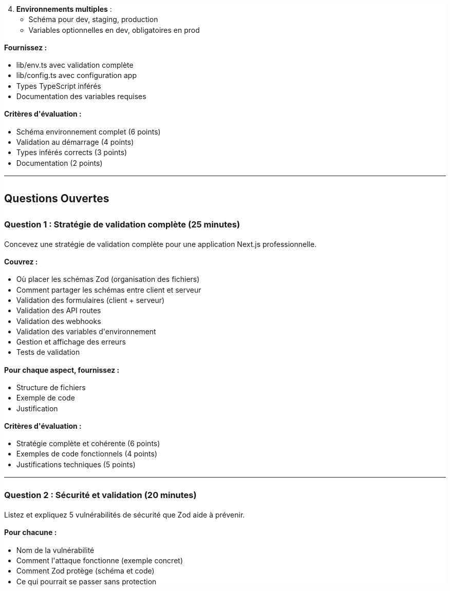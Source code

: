4. **Environnements multiples** :
   - Schéma pour dev, staging, production
   - Variables optionnelles en dev, obligatoires en prod

**Fournissez :**
- lib/env.ts avec validation complète
- lib/config.ts avec configuration app
- Types TypeScript inférés
- Documentation des variables requises

**Critères d'évaluation :**
- Schéma environnement complet (6 points)
- Validation au démarrage (4 points)
- Types inférés corrects (3 points)
- Documentation (2 points)

---

## Questions Ouvertes

### Question 1 : Stratégie de validation complète (25 minutes)

Concevez une stratégie de validation complète pour une application Next.js professionnelle.

**Couvrez :**
- Où placer les schémas Zod (organisation des fichiers)
- Comment partager les schémas entre client et serveur
- Validation des formulaires (client + serveur)
- Validation des API routes
- Validation des webhooks
- Validation des variables d'environnement
- Gestion et affichage des erreurs
- Tests de validation

**Pour chaque aspect, fournissez :**
- Structure de fichiers
- Exemple de code
- Justification

**Critères d'évaluation :**
- Stratégie complète et cohérente (6 points)
- Exemples de code fonctionnels (4 points)
- Justifications techniques (5 points)

---

### Question 2 : Sécurité et validation (20 minutes)

Listez et expliquez 5 vulnérabilités de sécurité que Zod aide à prévenir.

**Pour chacune :**
- Nom de la vulnérabilité
- Comment l'attaque fonctionne (exemple concret)
- Comment Zod protège (schéma et code)
- Ce qui pourrait se passer sans protection
